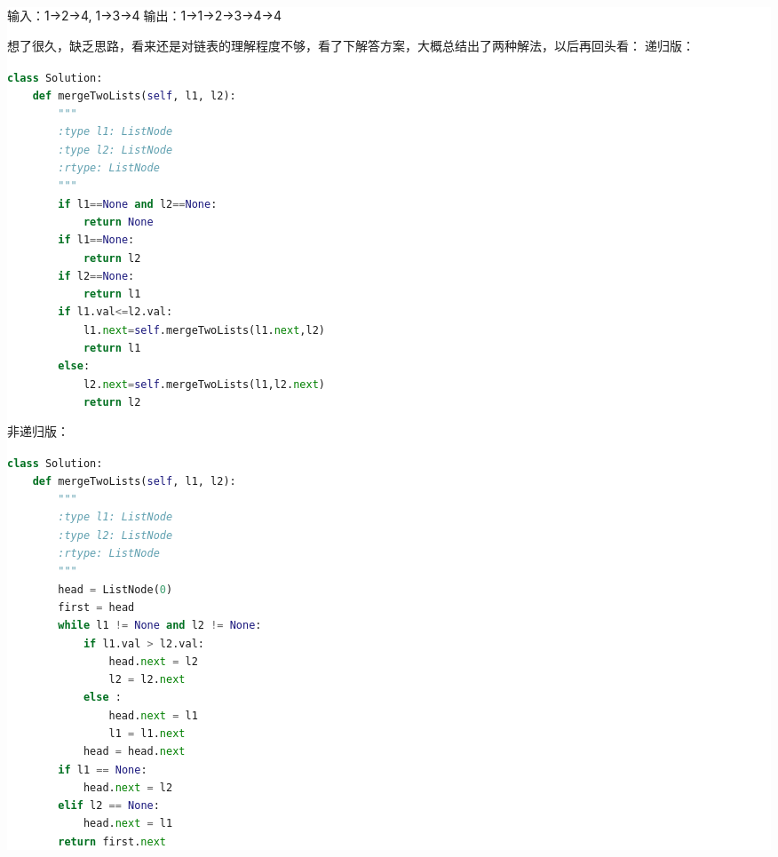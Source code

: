 输入：1->2->4, 1->3->4
输出：1->1->2->3->4->4

想了很久，缺乏思路，看来还是对链表的理解程度不够，看了下解答方案，大概总结出了两种解法，以后再回头看：
递归版：

```python
class Solution:
    def mergeTwoLists(self, l1, l2):
        """
        :type l1: ListNode
        :type l2: ListNode
        :rtype: ListNode
        """
        if l1==None and l2==None:
            return None
        if l1==None:
            return l2
        if l2==None:
            return l1
        if l1.val<=l2.val:
            l1.next=self.mergeTwoLists(l1.next,l2)
            return l1
        else:
            l2.next=self.mergeTwoLists(l1,l2.next)
            return l2
```

非递归版：

```python
class Solution:
    def mergeTwoLists(self, l1, l2):
        """
        :type l1: ListNode
        :type l2: ListNode
        :rtype: ListNode
        """
        head = ListNode(0)
        first = head
        while l1 != None and l2 != None:
            if l1.val > l2.val:
                head.next = l2
                l2 = l2.next
            else :
                head.next = l1
                l1 = l1.next
            head = head.next
        if l1 == None:
            head.next = l2
        elif l2 == None:
            head.next = l1
        return first.next
```
